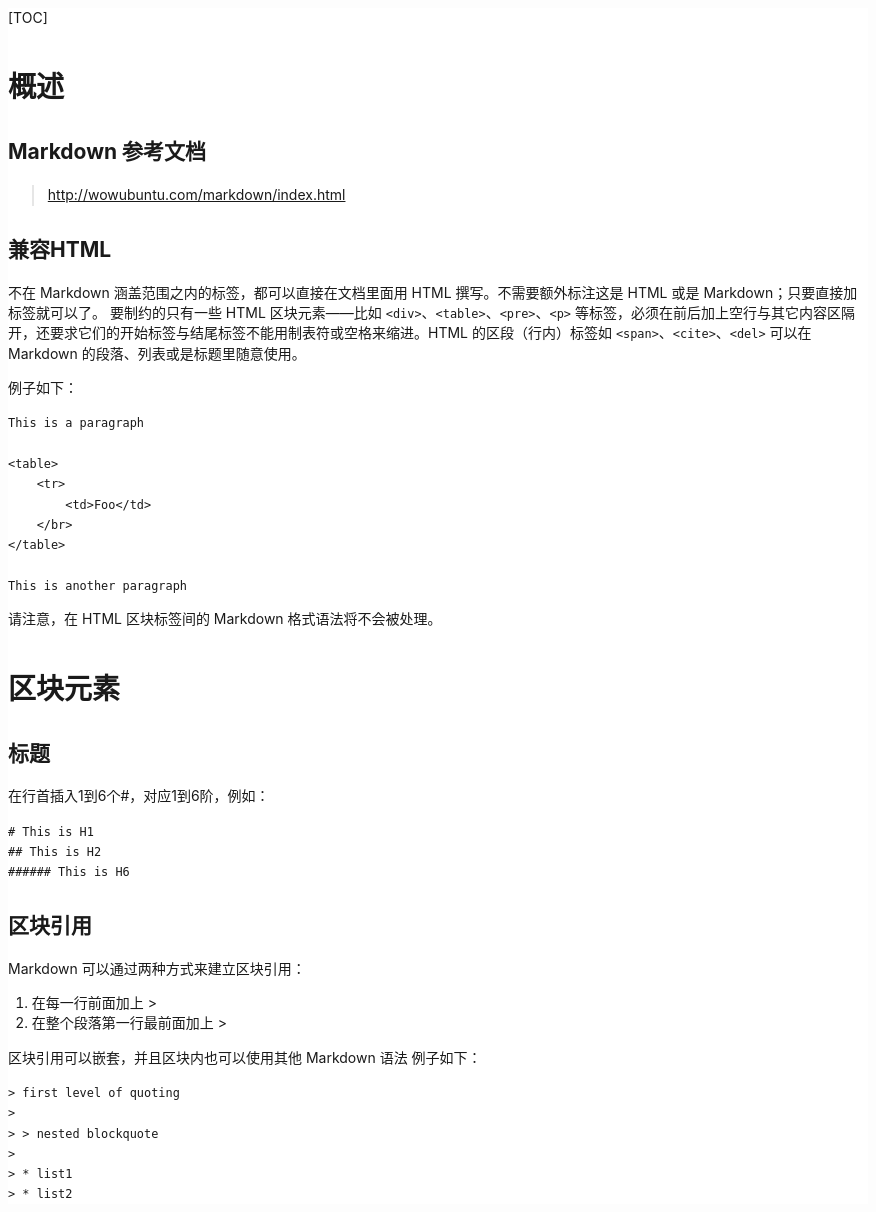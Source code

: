 
[TOC]

# 概述
## Markdown 参考文档
> <http://wowubuntu.com/markdown/index.html>

## 兼容HTML

不在 Markdown 涵盖范围之内的标签，都可以直接在文档里面用 HTML 撰写。不需要额外标注这是 HTML 或是 Markdown；只要直接加标签就可以了。
要制约的只有一些 HTML 区块元素――比如 `<div>`、`<table>`、`<pre>`、`<p>` 等标签，必须在前后加上空行与其它内容区隔开，还要求它们的开始标签与结尾标签不能用制表符或空格来缩进。HTML 的区段（行内）标签如 `<span>`、`<cite>`、`<del>` 可以在 Markdown 的段落、列表或是标题里随意使用。

例子如下：

    This is a paragraph

    <table>
        <tr>
            <td>Foo</td>
        </br>
    </table>

    This is another paragraph
请注意，在 HTML 区块标签间的 Markdown 格式语法将不会被处理。

# 区块元素
## 标题
在行首插入1到6个#，对应1到6阶，例如：

    # This is H1
    ## This is H2
    ###### This is H6

## 区块引用
Markdown 可以通过两种方式来建立区块引用：
1. 在每一行前面加上 >
2. 在整个段落第一行最前面加上 >

区块引用可以嵌套，并且区块内也可以使用其他 Markdown 语法
例子如下：

    > first level of quoting
    > 
    > > nested blockquote
    > 
    > * list1
    > * list2
